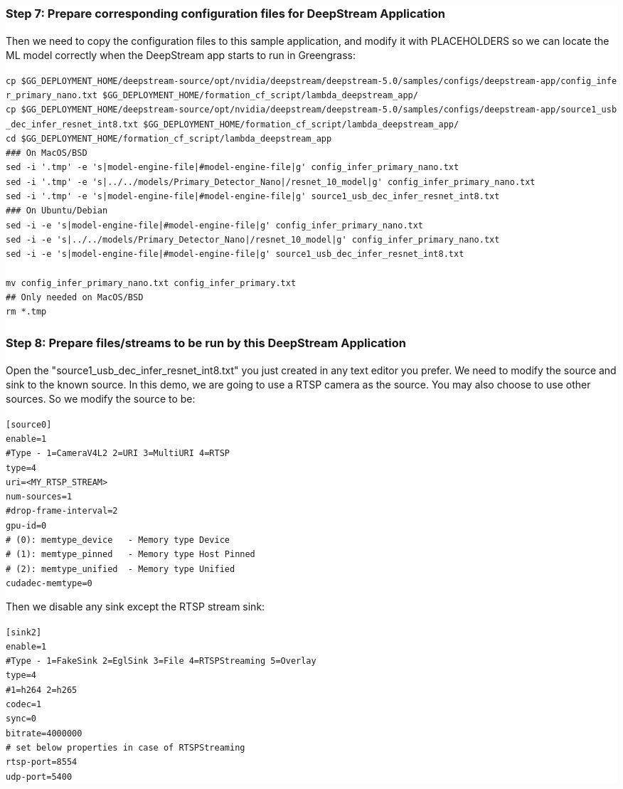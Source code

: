 ### Step 7: Prepare corresponding configuration files for DeepStream Application
Then we need to copy the configuration files to this sample application, and modify it with PLACEHOLDERS so we can locate the ML model correctly when the DeepStream app starts to run in Greengrass:
```
cp $GG_DEPLOYMENT_HOME/deepstream-source/opt/nvidia/deepstream/deepstream-5.0/samples/configs/deepstream-app/config_infer_primary_nano.txt $GG_DEPLOYMENT_HOME/formation_cf_script/lambda_deepstream_app/
cp $GG_DEPLOYMENT_HOME/deepstream-source/opt/nvidia/deepstream/deepstream-5.0/samples/configs/deepstream-app/source1_usb_dec_infer_resnet_int8.txt $GG_DEPLOYMENT_HOME/formation_cf_script/lambda_deepstream_app/
cd $GG_DEPLOYMENT_HOME/formation_cf_script/lambda_deepstream_app
### On MacOS/BSD
sed -i '.tmp' -e 's|model-engine-file|#model-engine-file|g' config_infer_primary_nano.txt
sed -i '.tmp' -e 's|../../models/Primary_Detector_Nano|/resnet_10_model|g' config_infer_primary_nano.txt
sed -i '.tmp' -e 's|model-engine-file|#model-engine-file|g' source1_usb_dec_infer_resnet_int8.txt
### On Ubuntu/Debian
sed -i -e 's|model-engine-file|#model-engine-file|g' config_infer_primary_nano.txt
sed -i -e 's|../../models/Primary_Detector_Nano|/resnet_10_model|g' config_infer_primary_nano.txt
sed -i -e 's|model-engine-file|#model-engine-file|g' source1_usb_dec_infer_resnet_int8.txt

mv config_infer_primary_nano.txt config_infer_primary.txt
## Only needed on MacOS/BSD
rm *.tmp
```

### Step 8: Prepare files/streams to be run by this DeepStream Application
Open the "source1_usb_dec_infer_resnet_int8.txt" you just created in any text editor you prefer. We need to modify the source and sink to the known source. In this demo, we are going to use a RTSP camera as the source. You may also choose to use other sources. So we modify the source to be:
```
[source0]
enable=1
#Type - 1=CameraV4L2 2=URI 3=MultiURI 4=RTSP
type=4
uri=<MY_RTSP_STREAM>
num-sources=1
#drop-frame-interval=2
gpu-id=0
# (0): memtype_device   - Memory type Device
# (1): memtype_pinned   - Memory type Host Pinned
# (2): memtype_unified  - Memory type Unified
cudadec-memtype=0
```

Then we disable any sink except the RTSP stream sink:
```
[sink2]
enable=1
#Type - 1=FakeSink 2=EglSink 3=File 4=RTSPStreaming 5=Overlay
type=4
#1=h264 2=h265
codec=1
sync=0
bitrate=4000000
# set below properties in case of RTSPStreaming
rtsp-port=8554
udp-port=5400
```
